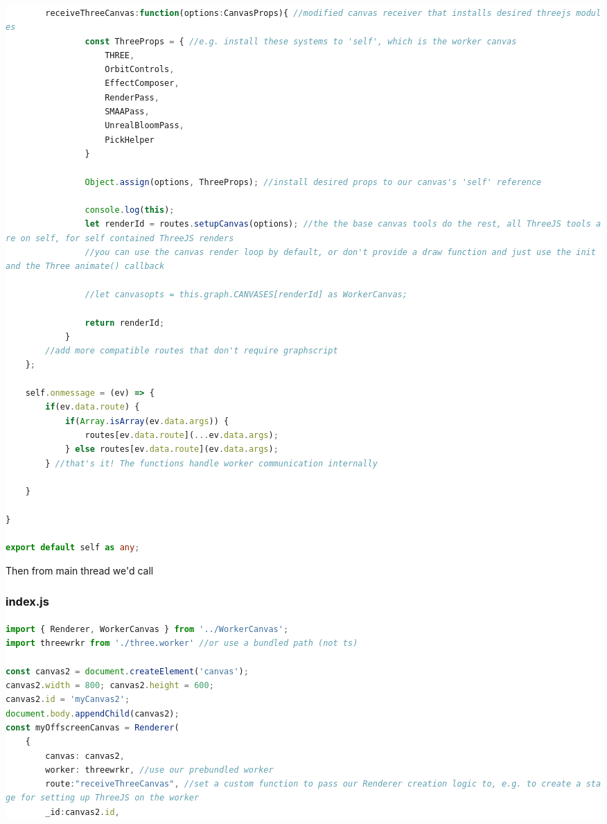 ```ts
        receiveThreeCanvas:function(options:CanvasProps){ //modified canvas receiver that installs desired threejs modules
                const ThreeProps = { //e.g. install these systems to 'self', which is the worker canvas
                    THREE,
                    OrbitControls,
                    EffectComposer,
                    RenderPass,
                    SMAAPass,
                    UnrealBloomPass,
                    PickHelper
                }

                Object.assign(options, ThreeProps); //install desired props to our canvas's 'self' reference

                console.log(this);
                let renderId = routes.setupCanvas(options); //the the base canvas tools do the rest, all ThreeJS tools are on self, for self contained ThreeJS renders
                //you can use the canvas render loop by default, or don't provide a draw function and just use the init and the Three animate() callback

                //let canvasopts = this.graph.CANVASES[renderId] as WorkerCanvas;

                return renderId;
            }
        //add more compatible routes that don't require graphscript
    };
    
    self.onmessage = (ev) => {
        if(ev.data.route) {
            if(Array.isArray(ev.data.args)) {
                routes[ev.data.route](...ev.data.args);
            } else routes[ev.data.route](ev.data.args);
        } //that's it! The functions handle worker communication internally
    
    }
    
}

export default self as any;


```

Then from main thread we'd call

### index.js
```ts
import { Renderer, WorkerCanvas } from '../WorkerCanvas';
import threewrkr from './three.worker' //or use a bundled path (not ts)

const canvas2 = document.createElement('canvas'); 
canvas2.width = 800; canvas2.height = 600;
canvas2.id = 'myCanvas2';
document.body.appendChild(canvas2);
const myOffscreenCanvas = Renderer(
    {
        canvas: canvas2,
        worker: threewrkr, //use our prebundled worker
        route:"receiveThreeCanvas", //set a custom function to pass our Renderer creation logic to, e.g. to create a stage for setting up ThreeJS on the worker
        _id:canvas2.id,
```